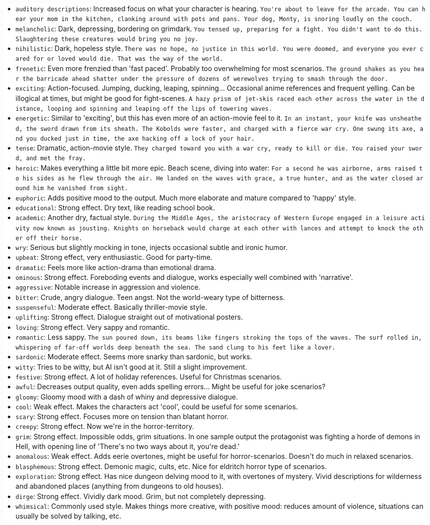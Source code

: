 * `auditory descriptions`: Increased focus on what your character is hearing. `You're about to leave for the arcade. You can hear your mom in the kitchen, clanking around with pots and pans. Your dog, Monty, is snoring loudly on the couch.`
* `melancholic`: Dark, depressing, bordering on grimdark. `You tensed up, preparing for a fight. You didn't want to do this. Slaughtering these creatures would bring you no joy.`
* `nihilistic`: Dark, hopeless style. `There was no hope, no justice in this world. You were doomed, and everyone you ever cared for or loved would die. That was the way of the world.`
* `frenetic`: Even more frenzied than 'fast paced'. Probably too overwhelming for most scenarios. `The ground shakes as you hear the barricade ahead shatter under the pressure of dozens of werewolves trying to smash through the door.`
* `exciting`: Action-focused. Jumping, ducking, leaping, spinning... Occasional anime references and frequent yelling. Can be illogical at times, but might be good for fight-scenes. `A hazy prism of jet-skis raced each other across the water in the distance, looping and spinning and leaping off the lips of towering waves.`
* `energetic`: Similar to 'exciting', but this has even more of an action-movie feel to it. `In an instant, your knife was unsheathed, the sword drawn from its sheath. The Kobolds were faster, and charged with a fierce war cry. One swung its axe, and you ducked just in time, the axe hacking off a lock of your hair.`
* `tense`: Dramatic, action-movie style. `They charged toward you with a war cry, ready to kill or die. You raised your sword, and met the fray.`
* `heroic`: Makes everything a little bit more epic. Beach scene, diving into water: `For a second he was airborne, arms raised to his sides as he flew through the air. He landed on the waves with grace, a true hunter, and as the water closed around him he vanished from sight.`
* `euphoric`: Adds positive mood to the output. Much more elaborate and mature compared to 'happy' style.
* `educational`: Strong effect. Dry text, like reading school book.
* `academic`: Another dry, factual style. `During the Middle Ages, the aristocracy of Western Europe engaged in a leisure activity now known as jousting. Knights on horseback would charge at each other with lances and attempt to knock the other off their horse.`
* `wry`: Serious but slightly mocking in tone, injects occasional subtle and ironic humor.
* `upbeat`: Strong effect, very enthusiastic. Good for party-time.
* `dramatic`: Feels more like action-drama than emotional drama.
* `ominous`: Strong effect. Foreboding events and dialogue, works especially well combined with 'narrative'.
* `aggressive`: Notable increase in aggression and violence.
* `bitter`: Crude, angry dialogue. Teen angst. Not the world-weary type of bitterness.
* `suspenseful`: Moderate effect. Basically thriller-movie style.
* `uplifting`: Strong effect. Dialogue straight out of motivational posters.
* `loving`: Strong effect. Very sappy and romantic.
* `romantic`: Less sappy. `The sun poured down, its beams like fingers stroking the tops of the waves. The surf rolled in, whispering of far-off worlds deep beneath the sea. The sand clung to his feet like a lover.`
* `sardonic`: Moderate effect. Seems more snarky than sardonic, but works.
* `witty`: Tries to be witty, but AI isn't good at it. Still a slight improvement.
* `festive`: Strong effect. A lot of holiday references. Useful for Christmas scenarios.
* `awful`: Decreases output quality, even adds spelling errors... Might be useful for joke scenarios?
* `gloomy`: Gloomy mood with a dash of whiny and depressive dialogue.
* `cool`: Weak effect. Makes the characters act 'cool', could be useful for some scenarios.
* `scary`: Strong effect. Focuses more on tension than blatant horror.
* `creepy`: Strong effect. Now we're in the horror-territory.
* `grim`: Strong effect. Impossible odds, grim situations. In one sample output the protagonist was fighting a horde of demons in Hell, with opening line of 'There's no two ways about it, you're dead.'
* `anomalous`: Weak effect. Adds eerie overtones, might be useful for horror-scenarios. Doesn't do much in relaxed scenarios.
* `blasphemous`: Strong effect. Demonic magic, cults, etc. Nice for eldritch horror type of scenarios.
* `exploration`: Strong effect. Has nice dungeon delving mood to it, with overtones of mystery. Vivid descriptions for wilderness and abandoned places (anything from dungeons to old houses).
* `dirge`: Strong effect. Vividly dark mood. Grim, but not completely depressing.
* `whimsical`: Commonly used style. Makes things more creative, with positive mood: reduces amount of violence, situations can usually be solved by talking, etc.